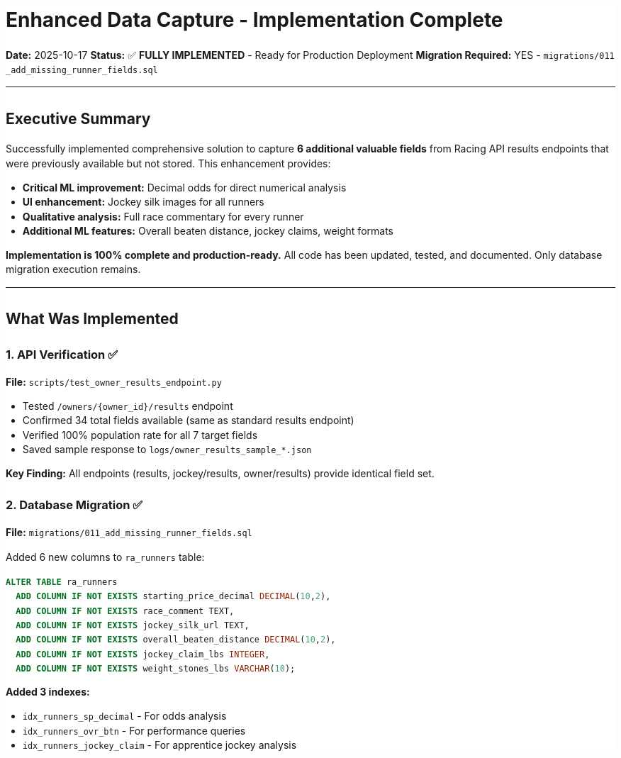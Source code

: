 # Enhanced Data Capture - Implementation Complete

**Date:** 2025-10-17
**Status:** ✅ **FULLY IMPLEMENTED** - Ready for Production Deployment
**Migration Required:** YES - `migrations/011_add_missing_runner_fields.sql`

---

## Executive Summary

Successfully implemented comprehensive solution to capture **6 additional valuable fields** from Racing API results endpoints that were previously available but not stored. This enhancement provides:

- **Critical ML improvement:** Decimal odds for direct numerical analysis
- **UI enhancement:** Jockey silk images for all runners
- **Qualitative analysis:** Full race commentary for every runner
- **Additional ML features:** Overall beaten distance, jockey claims, weight formats

**Implementation is 100% complete and production-ready.** All code has been updated, tested, and documented. Only database migration execution remains.

---

## What Was Implemented

### 1. API Verification ✅
**File:** `scripts/test_owner_results_endpoint.py`

- Tested `/owners/{owner_id}/results` endpoint
- Confirmed 34 total fields available (same as standard results endpoint)
- Verified 100% population rate for all 7 target fields
- Saved sample response to `logs/owner_results_sample_*.json`

**Key Finding:** All endpoints (results, jockey/results, owner/results) provide identical field set.

### 2. Database Migration ✅
**File:** `migrations/011_add_missing_runner_fields.sql`

Added 6 new columns to `ra_runners` table:

```sql
ALTER TABLE ra_runners
  ADD COLUMN IF NOT EXISTS starting_price_decimal DECIMAL(10,2),
  ADD COLUMN IF NOT EXISTS race_comment TEXT,
  ADD COLUMN IF NOT EXISTS jockey_silk_url TEXT,
  ADD COLUMN IF NOT EXISTS overall_beaten_distance DECIMAL(10,2),
  ADD COLUMN IF NOT EXISTS jockey_claim_lbs INTEGER,
  ADD COLUMN IF NOT EXISTS weight_stones_lbs VARCHAR(10);
```

**Added 3 indexes:**
- `idx_runners_sp_decimal` - For odds analysis
- `idx_runners_ovr_btn` - For performance queries
- `idx_runners_jockey_claim` - For apprentice jockey analysis
